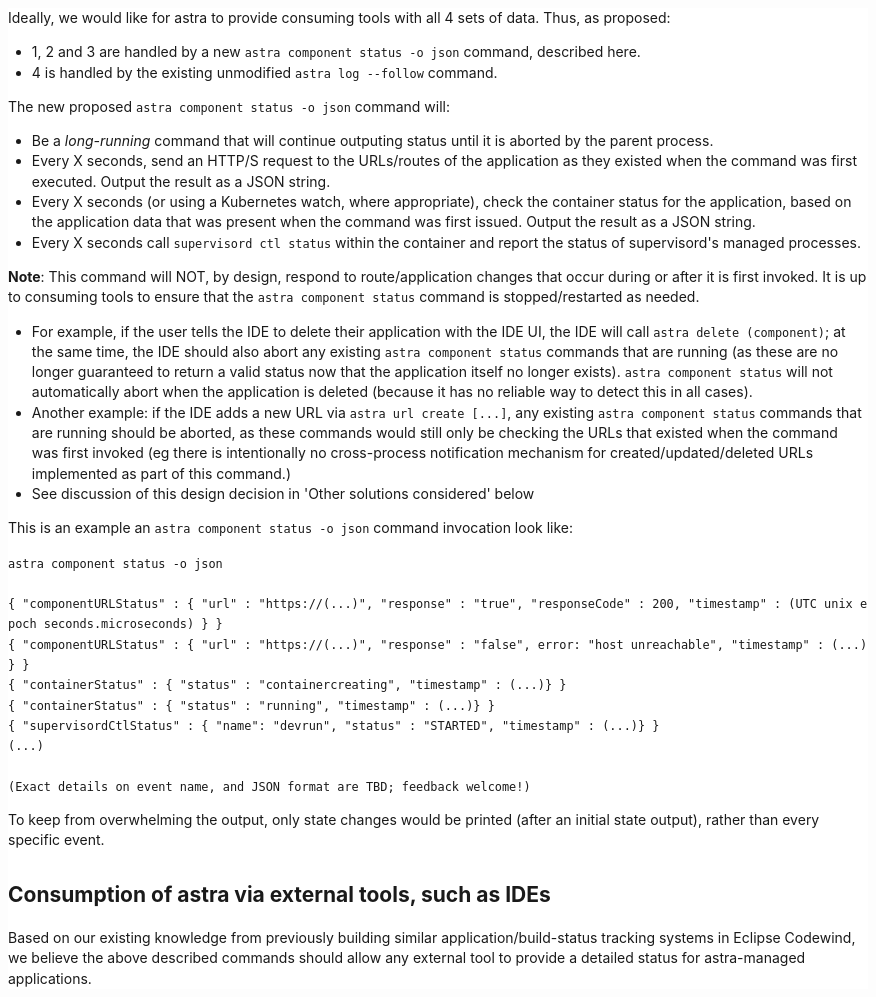 Ideally, we would like for astra to provide consuming tools with all 4 sets of data. Thus, as proposed:
- 1, 2 and 3 are handled by a new `astra component status -o json` command, described here.
- 4 is handled by the existing unmodified `astra log --follow` command.

The new proposed `astra component status -o json` command will:
- Be a *long-running* command that will continue outputing status until it is aborted by the parent process.
- Every X seconds, send an HTTP/S request to the URLs/routes of the application as they existed when the command was first executed. Output the result as a JSON string.
- Every X seconds (or using a Kubernetes watch, where appropriate), check the container status for the application, based on the application data that was present when the command was first issued. Output the result as a JSON string.
- Every X seconds call `supervisord ctl status` within the container and report the status of supervisord's managed processes.

**Note**: This command will NOT, by design, respond to route/application changes that occur during or after it is first invoked. It is up to consuming tools to ensure that the `astra component status` command is stopped/restarted as needed. 
  - For example, if the user tells the IDE to delete their application with the IDE UI, the IDE will call `astra delete (component)`; at the same time, the IDE should also abort any existing `astra component status` commands that are running (as these are no longer guaranteed to return a valid status now that the application itself no longer exists). `astra component status` will not automatically abort when the application is deleted (because it has no reliable way to detect this in all cases).
  - Another example: if the IDE adds a new URL via `astra url create [...]`, any existing `astra component status` commands that are running should be aborted, as these commands would still only be checking the URLs that existed when the command was first invoked (eg there is intentionally no cross-process notification mechanism for created/updated/deleted URLs implemented as part of this command.)
  - See discussion of this design decision in 'Other solutions considered' below

This is an example an `astra component status -o json` command invocation look like:
```
astra component status -o json

{ "componentURLStatus" : { "url" : "https://(...)", "response" : "true", "responseCode" : 200, "timestamp" : (UTC unix epoch seconds.microseconds) } }
{ "componentURLStatus" : { "url" : "https://(...)", "response" : "false", error: "host unreachable", "timestamp" : (...) } }
{ "containerStatus" : { "status" : "containercreating", "timestamp" : (...)} }
{ "containerStatus" : { "status" : "running", "timestamp" : (...)} }
{ "supervisordCtlStatus" : { "name": "devrun", "status" : "STARTED", "timestamp" : (...)} }
(...)

(Exact details on event name, and JSON format are TBD; feedback welcome!)
```

To keep from overwhelming the output, only state changes would be printed (after an initial state output), rather than every specific event.

## Consumption of astra via external tools, such as IDEs

Based on our existing knowledge from previously building similar application/build-status tracking systems in Eclipse Codewind, we believe the above described commands should allow any external tool to provide a detailed status for astra-managed applications.
